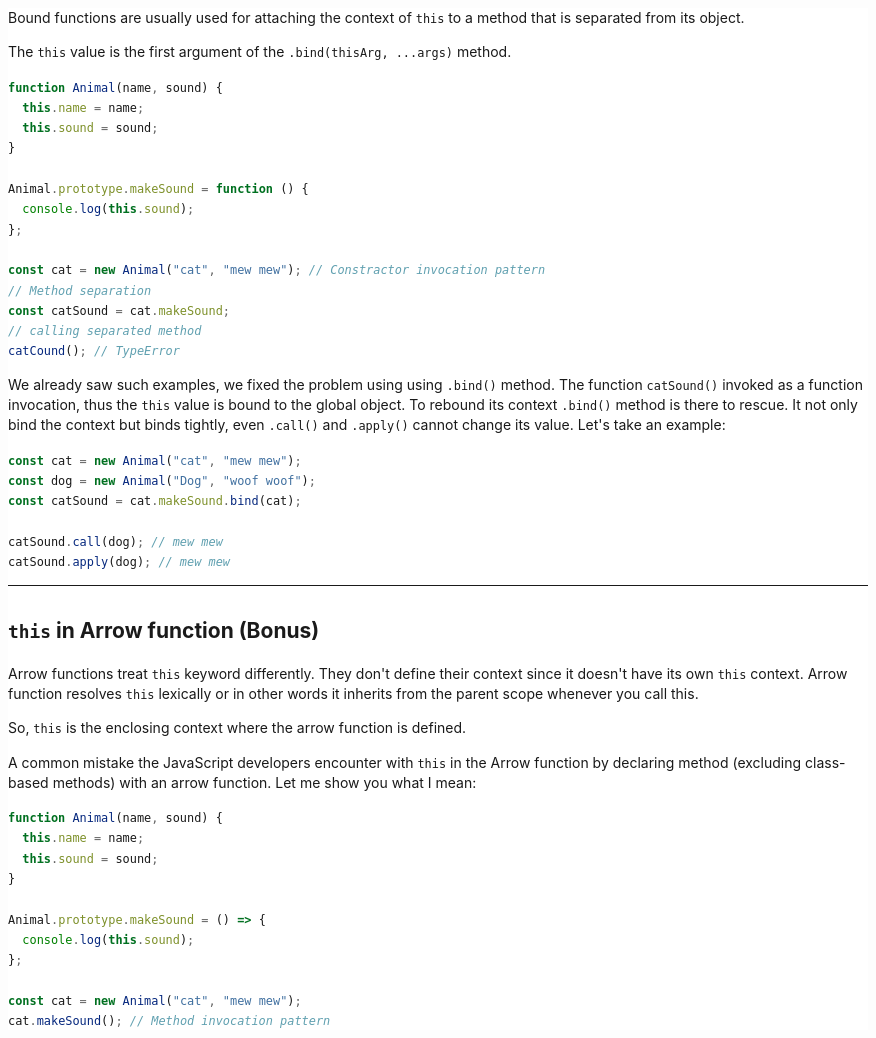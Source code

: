 Bound functions are usually used for attaching the context of `this` to a method that is separated from its object.

The `this` value is the first argument of the `.bind(thisArg, ...args)` method.

```js
function Animal(name, sound) {
  this.name = name;
  this.sound = sound;
}

Animal.prototype.makeSound = function () {
  console.log(this.sound);
};

const cat = new Animal("cat", "mew mew"); // Constractor invocation pattern
// Method separation
const catSound = cat.makeSound;
// calling separated method
catCound(); // TypeError
```

We already saw such examples, we fixed the problem using using `.bind()` method. The function `catSound()` invoked as a function invocation, thus the `this` value is bound to the global object. To rebound its context `.bind()` method is there to rescue. It not only bind the context but binds tightly, even `.call()` and `.apply()` cannot change its value. Let's take an example:

```js
const cat = new Animal("cat", "mew mew");
const dog = new Animal("Dog", "woof woof");
const catSound = cat.makeSound.bind(cat);

catSound.call(dog); // mew mew
catSound.apply(dog); // mew mew
```

<hr />

## `this` in Arrow function (Bonus)

Arrow functions treat `this` keyword differently. They don't define their context since it doesn't have its own `this` context. Arrow function resolves `this` lexically or in other words it inherits from the parent scope whenever you call this.

So, `this` is the enclosing context where the arrow function is defined.

A common mistake the JavaScript developers encounter with `this` in the Arrow function by declaring method (excluding class-based methods) with an arrow function. Let me show you what I mean:

```js
function Animal(name, sound) {
  this.name = name;
  this.sound = sound;
}

Animal.prototype.makeSound = () => {
  console.log(this.sound);
};

const cat = new Animal("cat", "mew mew");
cat.makeSound(); // Method invocation pattern
```
